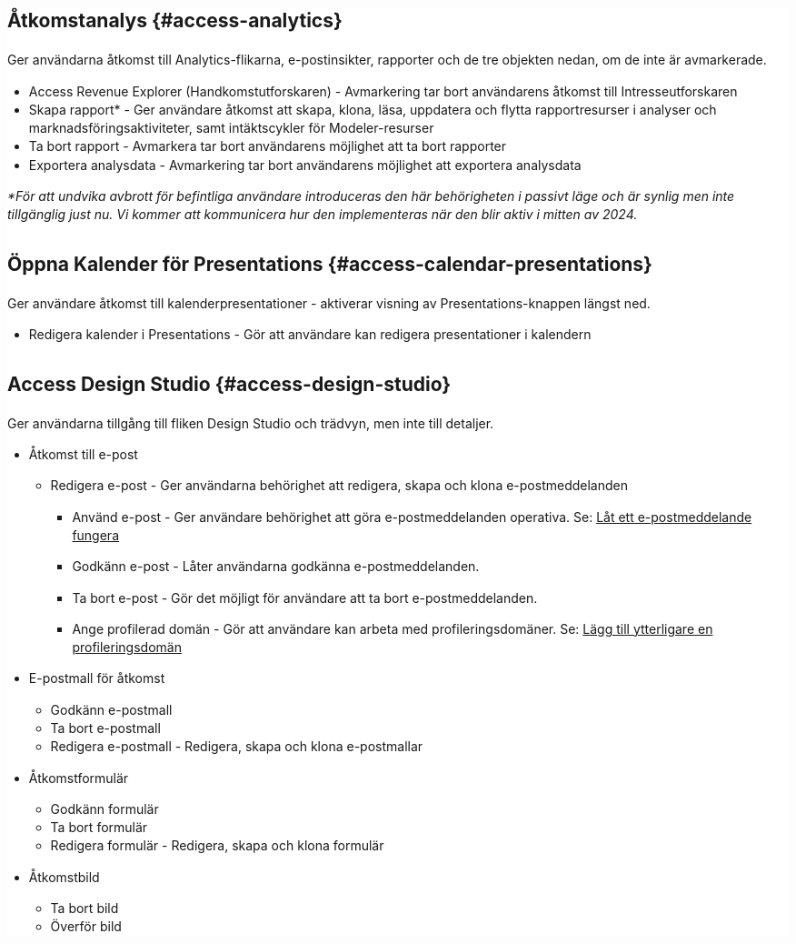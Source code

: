 ## Åtkomstanalys {#access-analytics}

Ger användarna åtkomst till Analytics-flikarna, e-postinsikter, rapporter och de tre objekten nedan, om de inte är avmarkerade.

* Access Revenue Explorer (Handkomstutforskaren) - Avmarkering tar bort användarens åtkomst till Intresseutforskaren
* Skapa rapport&#42; - Ger användare åtkomst att skapa, klona, läsa, uppdatera och flytta rapportresurser i analyser och marknadsföringsaktiviteter, samt intäktscykler för Modeler-resurser
* Ta bort rapport - Avmarkera tar bort användarens möjlighet att ta bort rapporter
* Exportera analysdata - Avmarkering tar bort användarens möjlighet att exportera analysdata

_&#42;För att undvika avbrott för befintliga användare introduceras den här behörigheten i passivt läge och är synlig men inte tillgänglig just nu. Vi kommer att kommunicera hur den implementeras när den blir aktiv i mitten av 2024._

## Öppna Kalender för Presentations {#access-calendar-presentations}

Ger användare åtkomst till kalenderpresentationer - aktiverar visning av Presentations-knappen längst ned.

* Redigera kalender i Presentations - Gör att användare kan redigera presentationer i kalendern

## Access Design Studio {#access-design-studio}

Ger användarna tillgång till fliken Design Studio och trädvyn, men inte till detaljer.

* Åtkomst till e-post
   * Redigera e-post - Ger användarna behörighet att redigera, skapa och klona e-postmeddelanden
      * Använd e-post - Ger användare behörighet att göra e-postmeddelanden operativa. Se: [Låt ett e-postmeddelande fungera](/help/marketo/product-docs/email-marketing/general/functions-in-the-editor/make-an-email-operational.md)

      * Godkänn e-post - Låter användarna godkänna e-postmeddelanden.
      * Ta bort e-post - Gör det möjligt för användare att ta bort e-postmeddelanden.
      * Ange profilerad domän - Gör att användare kan arbeta med profileringsdomäner. Se: [Lägg till ytterligare en profileringsdomän](/help/marketo/product-docs/administration/email-setup/add-multiple-branding-domains/add-an-additional-branding-domain.md)

* E-postmall för åtkomst

   * Godkänn e-postmall
   * Ta bort e-postmall
   * Redigera e-postmall - Redigera, skapa och klona e-postmallar

* Åtkomstformulär

   * Godkänn formulär
   * Ta bort formulär
   * Redigera formulär - Redigera, skapa och klona formulär

* Åtkomstbild

   * Ta bort bild
   * Överför bild
